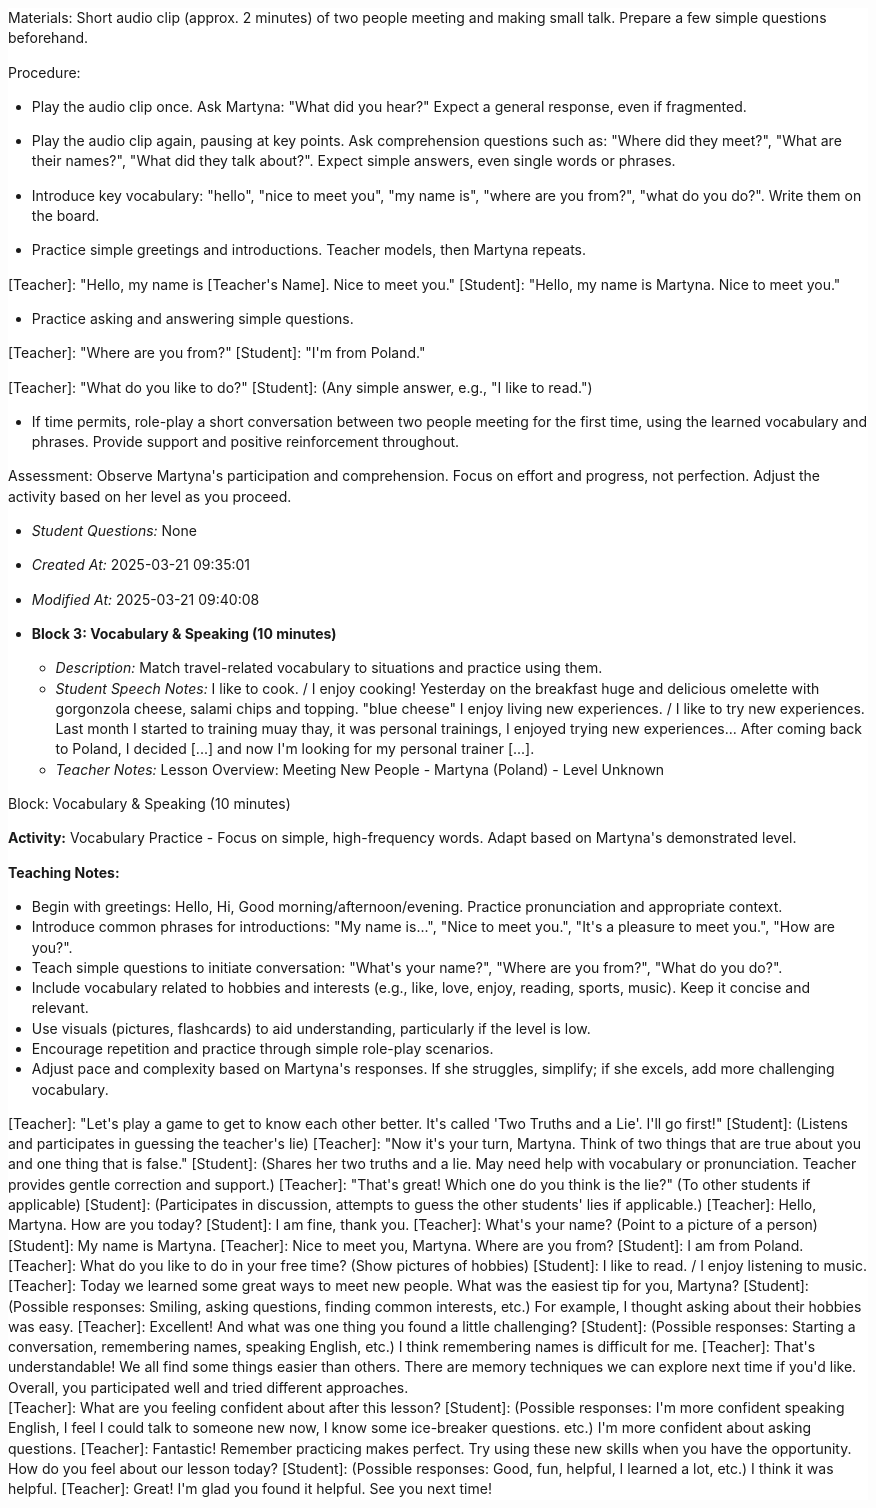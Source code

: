 Materials:  Short audio clip (approx. 2 minutes) of two people meeting and making small talk.  Prepare a few simple questions beforehand.


Procedure:

- Play the audio clip once.  Ask Martyna: "What did you hear?"  Expect a general response, even if fragmented.

- Play the audio clip again, pausing at key points. Ask comprehension questions such as: "Where did they meet?", "What are their names?", "What did they talk about?". Expect simple answers, even single words or phrases.

- Introduce key vocabulary:  "hello", "nice to meet you", "my name is", "where are you from?", "what do you do?". Write them on the board.

- Practice simple greetings and introductions. Teacher models, then Martyna repeats.

[Teacher]:  "Hello, my name is [Teacher's Name]. Nice to meet you."
[Student]: "Hello, my name is Martyna. Nice to meet you."

-  Practice asking and answering simple questions.

[Teacher]: "Where are you from?"
[Student]: "I'm from Poland."

[Teacher]: "What do you like to do?"
[Student]:  (Any simple answer, e.g., "I like to read.")

-  If time permits, role-play a short conversation between two people meeting for the first time, using the learned vocabulary and phrases. Provide support and positive reinforcement throughout.


Assessment: Observe Martyna's participation and comprehension.  Focus on effort and progress, not perfection.  Adjust the activity based on her level as you proceed.

  - *Student Questions:* None
  - *Created At:* 2025-03-21 09:35:01
  - *Modified At:* 2025-03-21 09:40:08

- **Block 3: Vocabulary & Speaking (10 minutes)**
  - *Description:* Match travel-related vocabulary to situations and practice using them.
  - *Student Speech Notes:* I like to cook. / I enjoy cooking!
Yesterday on the breakfast huge and delicious omelette with gorgonzola cheese, salami chips and topping.
"blue cheese"
I enjoy living new experiences. / I like to try new experiences.
Last month I started to training muay thay, it was personal trainings, I enjoyed trying new experiences... After coming back to Poland, I decided [...] and now I'm looking for my personal trainer [...].
  - *Teacher Notes:* Lesson Overview: Meeting New People - Martyna (Poland) - Level Unknown

Block: Vocabulary & Speaking (10 minutes)

**Activity:** Vocabulary Practice - Focus on simple, high-frequency words. Adapt based on Martyna's demonstrated level.

**Teaching Notes:**

- Begin with greetings: Hello, Hi, Good morning/afternoon/evening.  Practice pronunciation and appropriate context.
- Introduce common phrases for introductions: "My name is...", "Nice to meet you.", "It's a pleasure to meet you.", "How are you?".
- Teach simple questions to initiate conversation: "What's your name?", "Where are you from?", "What do you do?".
- Include vocabulary related to hobbies and interests (e.g., like, love, enjoy, reading, sports, music).  Keep it concise and relevant.
- Use visuals (pictures, flashcards) to aid understanding, particularly if the level is low.
- Encourage repetition and practice through simple role-play scenarios.
-  Adjust pace and complexity based on Martyna's responses. If she struggles, simplify; if she excels, add more challenging vocabulary.


[Teacher]: "Let's play a game to get to know each other better.  It's called 'Two Truths and a Lie'. I'll go first!"
[Student]: (Listens and participates in guessing the teacher's lie)
[Teacher]: "Now it's your turn, Martyna. Think of two things that are true about you and one thing that is false."
[Student]: (Shares her two truths and a lie.  May need help with vocabulary or pronunciation.  Teacher provides gentle correction and support.)
[Teacher]:  "That's great!  Which one do you think is the lie?" (To other students if applicable)
[Student]: (Participates in discussion, attempts to guess the other students' lies if applicable.)
[Teacher]: Hello, Martyna.  How are you today?
[Student]: I am fine, thank you.
[Teacher]:  What's your name? (Point to a picture of a person)
[Student]: My name is Martyna.
[Teacher]: Nice to meet you, Martyna.  Where are you from?
[Student]: I am from Poland.
[Teacher]:  What do you like to do in your free time? (Show pictures of hobbies)
[Student]: I like to read. / I enjoy listening to music.
[Teacher]:  Today we learned some great ways to meet new people.  What was the easiest tip for you, Martyna?
[Student]:  (Possible responses:  Smiling, asking questions, finding common interests, etc.)  For example, I thought asking about their hobbies was easy.
[Teacher]: Excellent!  And what was one thing you found a little challenging?
[Student]:  (Possible responses: Starting a conversation, remembering names, speaking English, etc.)  I think remembering names is difficult for me.
[Teacher]: That's understandable!  We all find some things easier than others.  There are memory techniques we can explore next time if you'd like.  Overall, you participated well and tried different approaches.  
[Teacher]: What are you feeling confident about after this lesson?
[Student]: (Possible responses: I'm more confident speaking English, I feel I could talk to someone new now, I know some ice-breaker questions. etc.) I'm more confident about asking questions.
[Teacher]:  Fantastic! Remember practicing makes perfect.  Try using these new skills when you have the opportunity.  How do you feel about our lesson today?
[Student]: (Possible responses: Good, fun, helpful, I learned a lot, etc.) I think it was helpful.
[Teacher]: Great! I'm glad you found it helpful. See you next time!